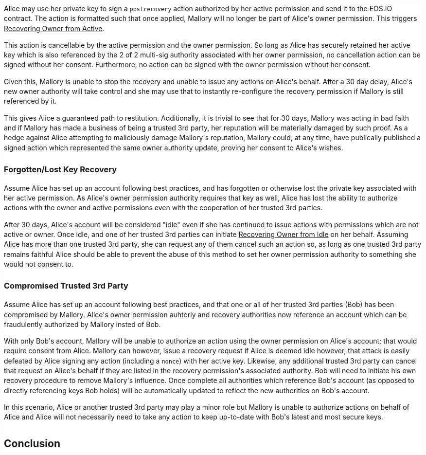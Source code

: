 Alice may use her private key to sign a `postrecovery` action authorized by her active permission and send it to the EOS.IO contract.  The action is formatted such that once applied, Mallory will no longer be part of Alice's owner permission.  This triggers [Recovering Owner from Active](#recovering-owner-from-active).

This action is cancellable by the active permission and the owner permission.  So long as Alice has securely retained her active key which is also referenced by the 2 of 2 multi-sig authority associated with her owner permission, no cancellation action can be signed without her consent.  Furthermore, no action can be signed with the owner permission without her consent.

Given this, Mallory is unable to stop the recovery and unable to issue any actions on Alice's behalf.  After a 30 day delay, Alice's new owner authority will take control and she may use that to instantly re-configure the recovery permission if Mallory is still referenced by it.

This gives Alice a guaranteed path to restitution.  Additionally, it is trivial to see that for 30 days, Mallory was acting in bad faith and if Mallory has made a business of being a trusted 3rd party, her reputation will be materially damaged by such proof.  As a hedge against Alice attempting to maliciously damage Mallory's reputation, Mallory could, at any time, have publically published a signed action which represented the same owner authority update, proving her consent to Alice's wishes.

### Forgotten/Lost Key Recovery

Assume Alice has set up an account following best practices, and has forgotten or otherwise lost the private key associated with her active permission.  As Alice's owner permission authority requires that key as well, Alice has lost the ability to authorize actions with the owner and active permissions even with the cooperation of her trusted 3rd parties.

After 30 days, Alice's account will be considered "idle" even if she has continued to issue actions with permissions which are not active or owner.  Once idle, and one of her trusted 3rd parties can initiate [Recovering Owner from Idle](#recovering-owner-from-idle) on her behalf.  Assuming Alice has more than one trusted 3rd party, she can request any of them cancel such an action so, as long as one trusted 3rd party remains faithful Alice should be able to prevent the abuse of this method to set her owner permission authority to something she would not consent to.

### Compromised Trusted 3rd Party

Assume Alice has set up an account following best practices, and that one or all of her trusted 3rd parties (Bob) has been compromised by Mallory.  Alice's owner permission auhtoriy and recovery authorities now reference an account which can be fraudulently authorized by Mallory insted of Bob.

With only Bob's account, Mallory will be unable to authorize an action using the owner permission on Alice's account; that would require consent from Alice.  Mallory can however, issue a recovery request if Alice is deemed idle however, that attack is easily defeated by Alice signing any action (including a `nonce`) with her active key.  Likewise, any additional trusted 3rd party can cancel that request on Alice's behalf if they are listed in the recovery permission's associated authority.  Bob will need to initiate his own recovery procedure to remove Mallory's influence.  Once complete all authorities which reference Bob's account (as opposed to directly referencing keys Bob holds) will be automatically updated to reflect the new authorities on Bob's account.

In this scenario, Alice or another trusted 3rd party may play a minor role but Mallory is unable to authorize actions on behalf of Alice and Alice will not necessarily need to take any action to keep up-to-date with Bob's latest and most secure keys.

## Conclusion
